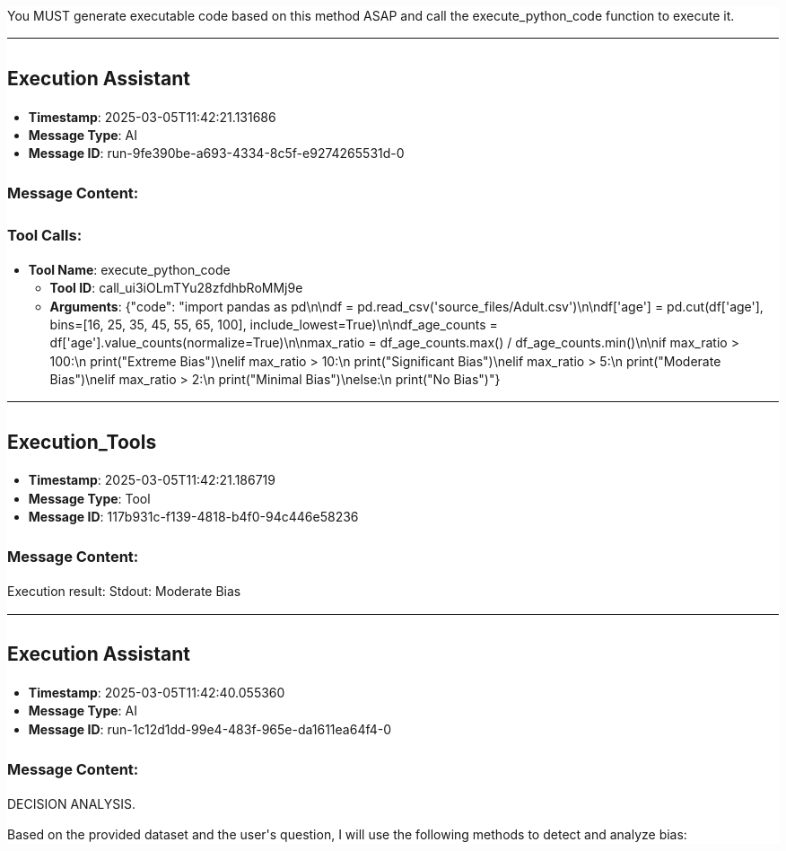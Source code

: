 You MUST generate executable code based on this method ASAP and call the execute_python_code function to execute it.


---

## Execution Assistant
- **Timestamp**: 2025-03-05T11:42:21.131686
- **Message Type**: AI
- **Message ID**: run-9fe390be-a693-4334-8c5f-e9274265531d-0

### Message Content:



### Tool Calls:
- **Tool Name**: execute_python_code
  - **Tool ID**: call_ui3iOLmTYu28zfdhbRoMMj9e
  - **Arguments**: {"code": "import pandas as pd\n\ndf = pd.read_csv('source_files/Adult.csv')\n\ndf['age'] = pd.cut(df['age'], bins=[16, 25, 35, 45, 55, 65, 100], include_lowest=True)\n\ndf_age_counts = df['age'].value_counts(normalize=True)\n\nmax_ratio = df_age_counts.max() / df_age_counts.min()\n\nif max_ratio > 100:\n    print(\"Extreme Bias\")\nelif max_ratio > 10:\n    print(\"Significant Bias\")\nelif max_ratio > 5:\n    print(\"Moderate Bias\")\nelif max_ratio > 2:\n    print(\"Minimal Bias\")\nelse:\n    print(\"No Bias\")"}

---

## Execution_Tools
- **Timestamp**: 2025-03-05T11:42:21.186719
- **Message Type**: Tool
- **Message ID**: 117b931c-f139-4818-b4f0-94c446e58236

### Message Content:

Execution result:
Stdout: Moderate Bias



---

## Execution Assistant
- **Timestamp**: 2025-03-05T11:42:40.055360
- **Message Type**: AI
- **Message ID**: run-1c12d1dd-99e4-483f-965e-da1611ea64f4-0

### Message Content:

DECISION ANALYSIS.

Based on the provided dataset and the user's question, I will use the following methods to detect and analyze bias:
